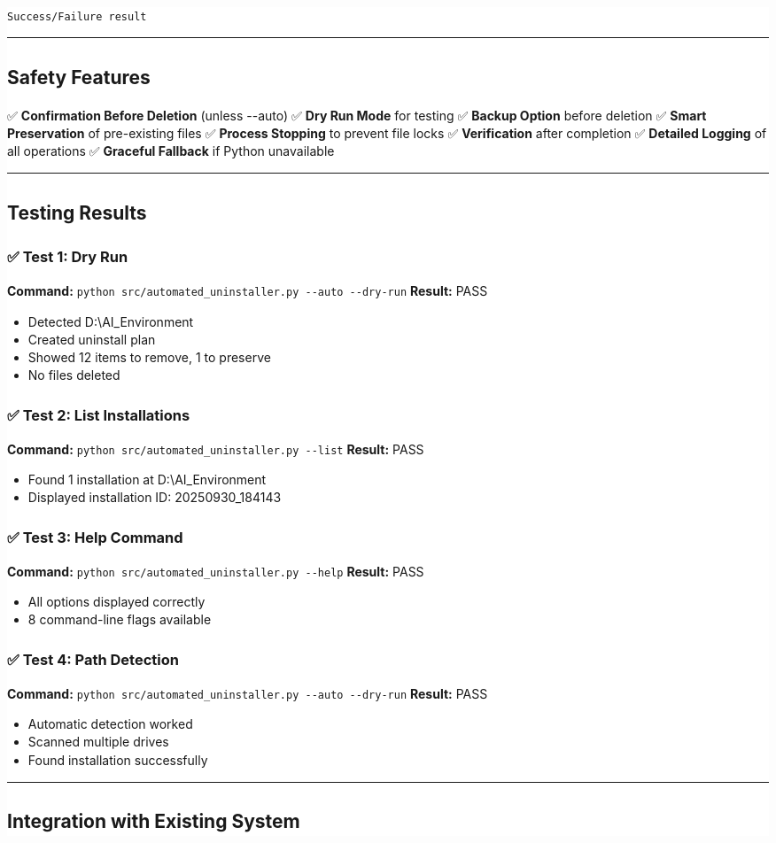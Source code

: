 ```
Success/Failure result
```

---

## Safety Features

✅ **Confirmation Before Deletion** (unless --auto)
✅ **Dry Run Mode** for testing
✅ **Backup Option** before deletion
✅ **Smart Preservation** of pre-existing files
✅ **Process Stopping** to prevent file locks
✅ **Verification** after completion
✅ **Detailed Logging** of all operations
✅ **Graceful Fallback** if Python unavailable

---

## Testing Results

### ✅ Test 1: Dry Run
**Command:** `python src/automated_uninstaller.py --auto --dry-run`
**Result:** PASS
- Detected D:\AI_Environment
- Created uninstall plan
- Showed 12 items to remove, 1 to preserve
- No files deleted

### ✅ Test 2: List Installations
**Command:** `python src/automated_uninstaller.py --list`
**Result:** PASS
- Found 1 installation at D:\AI_Environment
- Displayed installation ID: 20250930_184143

### ✅ Test 3: Help Command
**Command:** `python src/automated_uninstaller.py --help`
**Result:** PASS
- All options displayed correctly
- 8 command-line flags available

### ✅ Test 4: Path Detection
**Command:** `python src/automated_uninstaller.py --auto --dry-run`
**Result:** PASS
- Automatic detection worked
- Scanned multiple drives
- Found installation successfully

---

## Integration with Existing System
